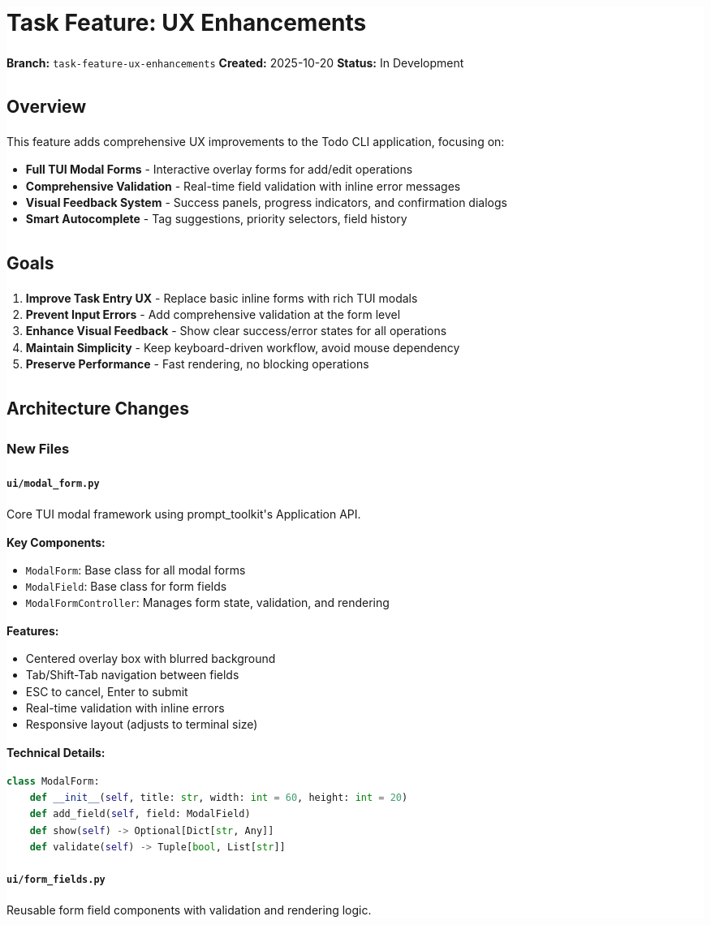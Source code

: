 # Task Feature: UX Enhancements

**Branch:** `task-feature-ux-enhancements`
**Created:** 2025-10-20
**Status:** In Development

## Overview

This feature adds comprehensive UX improvements to the Todo CLI application, focusing on:
- **Full TUI Modal Forms** - Interactive overlay forms for add/edit operations
- **Comprehensive Validation** - Real-time field validation with inline error messages
- **Visual Feedback System** - Success panels, progress indicators, and confirmation dialogs
- **Smart Autocomplete** - Tag suggestions, priority selectors, field history

## Goals

1. **Improve Task Entry UX** - Replace basic inline forms with rich TUI modals
2. **Prevent Input Errors** - Add comprehensive validation at the form level
3. **Enhance Visual Feedback** - Show clear success/error states for all operations
4. **Maintain Simplicity** - Keep keyboard-driven workflow, avoid mouse dependency
5. **Preserve Performance** - Fast rendering, no blocking operations

## Architecture Changes

### New Files

#### `ui/modal_form.py`
Core TUI modal framework using prompt_toolkit's Application API.

**Key Components:**
- `ModalForm`: Base class for all modal forms
- `ModalField`: Base class for form fields
- `ModalFormController`: Manages form state, validation, and rendering

**Features:**
- Centered overlay box with blurred background
- Tab/Shift-Tab navigation between fields
- ESC to cancel, Enter to submit
- Real-time validation with inline errors
- Responsive layout (adjusts to terminal size)

**Technical Details:**
```python
class ModalForm:
    def __init__(self, title: str, width: int = 60, height: int = 20)
    def add_field(self, field: ModalField)
    def show(self) -> Optional[Dict[str, Any]]
    def validate(self) -> Tuple[bool, List[str]]
```

#### `ui/form_fields.py`
Reusable form field components with validation and rendering logic.
